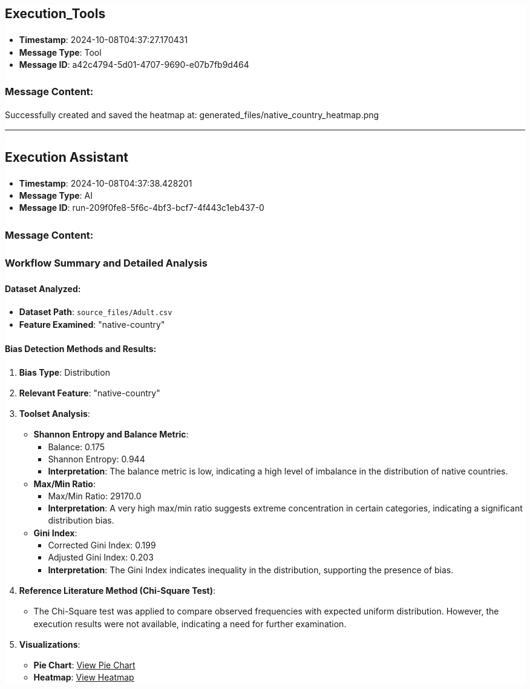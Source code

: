 
## Execution_Tools
- **Timestamp**: 2024-10-08T04:37:27.170431
- **Message Type**: Tool
- **Message ID**: a42c4794-5d01-4707-9690-e07b7fb9d464

### Message Content:

Successfully created and saved the heatmap at: generated_files/native_country_heatmap.png


---

## Execution Assistant
- **Timestamp**: 2024-10-08T04:37:38.428201
- **Message Type**: AI
- **Message ID**: run-209f0fe8-5f6c-4bf3-bcf7-4f443c1eb437-0

### Message Content:

### Workflow Summary and Detailed Analysis

#### Dataset Analyzed:
- **Dataset Path**: `source_files/Adult.csv`
- **Feature Examined**: "native-country"

#### Bias Detection Methods and Results:

1. **Bias Type**: Distribution
2. **Relevant Feature**: "native-country"

3. **Toolset Analysis**:
   - **Shannon Entropy and Balance Metric**: 
     - Balance: 0.175
     - Shannon Entropy: 0.944
     - **Interpretation**: The balance metric is low, indicating a high level of imbalance in the distribution of native countries.
   - **Max/Min Ratio**: 
     - Max/Min Ratio: 29170.0
     - **Interpretation**: A very high max/min ratio suggests extreme concentration in certain categories, indicating a significant distribution bias.
   - **Gini Index**: 
     - Corrected Gini Index: 0.199
     - Adjusted Gini Index: 0.203
     - **Interpretation**: The Gini Index indicates inequality in the distribution, supporting the presence of bias.

4. **Reference Literature Method (Chi-Square Test)**:
   - The Chi-Square test was applied to compare observed frequencies with expected uniform distribution. However, the execution results were not available, indicating a need for further examination.

5. **Visualizations**:
   - **Pie Chart**: [View Pie Chart](generated_files/native_country_pie_chart.png)
   - **Heatmap**: [View Heatmap](generated_files/native_country_heatmap.png)
